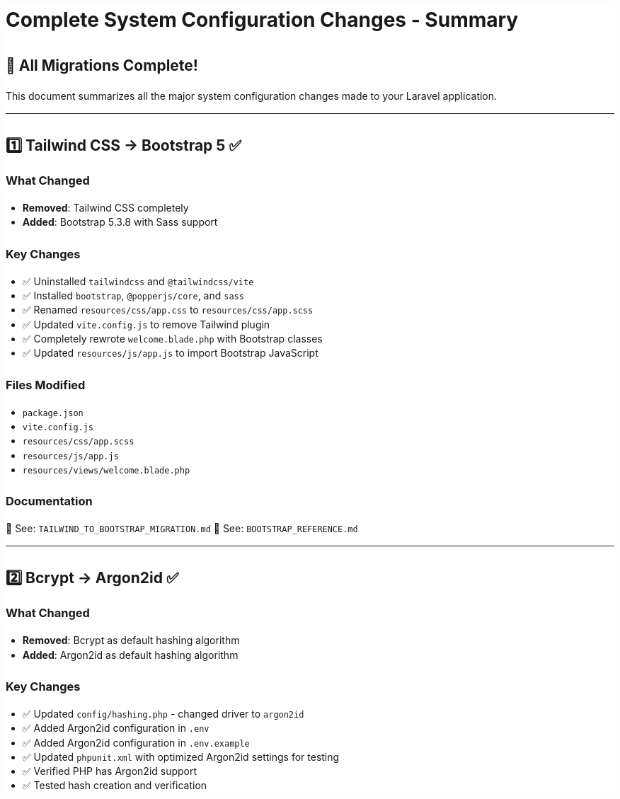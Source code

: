 # Complete System Configuration Changes - Summary

## 🎉 All Migrations Complete!

This document summarizes all the major system configuration changes made to your Laravel application.

---

## 1️⃣ Tailwind CSS → Bootstrap 5 ✅

### What Changed
- **Removed**: Tailwind CSS completely
- **Added**: Bootstrap 5.3.8 with Sass support

### Key Changes
- ✅ Uninstalled `tailwindcss` and `@tailwindcss/vite`
- ✅ Installed `bootstrap`, `@popperjs/core`, and `sass`
- ✅ Renamed `resources/css/app.css` to `resources/css/app.scss`
- ✅ Updated `vite.config.js` to remove Tailwind plugin
- ✅ Completely rewrote `welcome.blade.php` with Bootstrap classes
- ✅ Updated `resources/js/app.js` to import Bootstrap JavaScript

### Files Modified
- `package.json`
- `vite.config.js`
- `resources/css/app.scss`
- `resources/js/app.js`
- `resources/views/welcome.blade.php`

### Documentation
📄 See: `TAILWIND_TO_BOOTSTRAP_MIGRATION.md`
📄 See: `BOOTSTRAP_REFERENCE.md`

---

## 2️⃣ Bcrypt → Argon2id ✅

### What Changed
- **Removed**: Bcrypt as default hashing algorithm
- **Added**: Argon2id as default hashing algorithm

### Key Changes
- ✅ Updated `config/hashing.php` - changed driver to `argon2id`
- ✅ Added Argon2id configuration in `.env`
- ✅ Added Argon2id configuration in `.env.example`
- ✅ Updated `phpunit.xml` with optimized Argon2id settings for testing
- ✅ Verified PHP has Argon2id support
- ✅ Tested hash creation and verification
